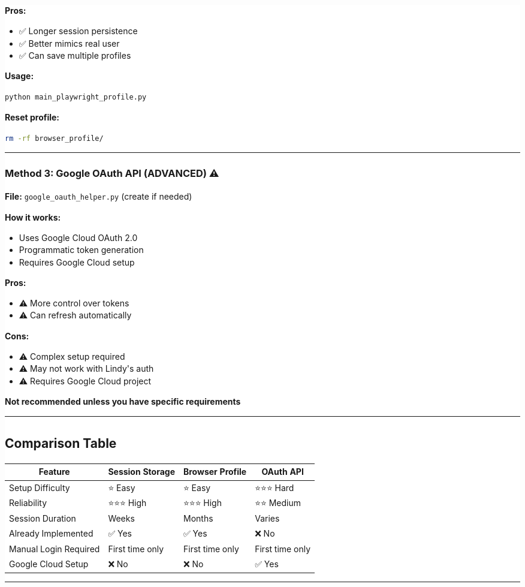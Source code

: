 **Pros:**
- ✅ Longer session persistence
- ✅ Better mimics real user
- ✅ Can save multiple profiles

**Usage:**
```bash
python main_playwright_profile.py
```

**Reset profile:**
```bash
rm -rf browser_profile/
```

---

### Method 3: Google OAuth API (ADVANCED) ⚠️
**File:** `google_oauth_helper.py` (create if needed)

**How it works:**
- Uses Google Cloud OAuth 2.0
- Programmatic token generation
- Requires Google Cloud setup

**Pros:**
- ⚠️ More control over tokens
- ⚠️ Can refresh automatically

**Cons:**
- ⚠️ Complex setup required
- ⚠️ May not work with Lindy's auth
- ⚠️ Requires Google Cloud project

**Not recommended unless you have specific requirements**

---

## Comparison Table

| Feature | Session Storage | Browser Profile | OAuth API |
|---------|----------------|-----------------|-----------|
| Setup Difficulty | ⭐ Easy | ⭐ Easy | ⭐⭐⭐ Hard |
| Reliability | ⭐⭐⭐ High | ⭐⭐⭐ High | ⭐⭐ Medium |
| Session Duration | Weeks | Months | Varies |
| Already Implemented | ✅ Yes | ✅ Yes | ❌ No |
| Manual Login Required | First time only | First time only | First time only |
| Google Cloud Setup | ❌ No | ❌ No | ✅ Yes |

---
